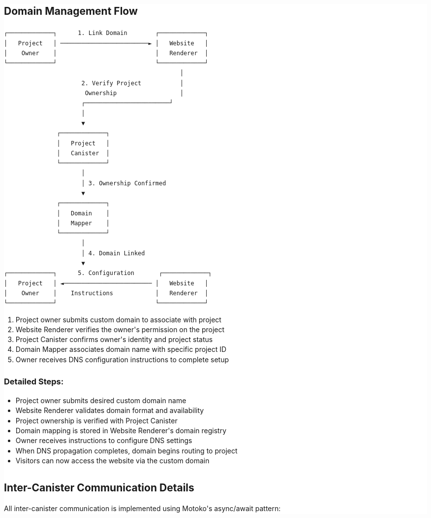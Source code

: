 ## Domain Management Flow

```
┌─────────────┐      1. Link Domain        ┌─────────────┐
│   Project   │ ─────────────────────────► │   Website   │
│    Owner    │                            │   Renderer  │
└─────────────┘                            └─────────────┘
                                                  │
                      2. Verify Project           │
                       Ownership                  │
                      ┌────────────────────────┘
                      │
                      ▼
               ┌─────────────┐
               │   Project   │
               │   Canister  │
               └─────────────┘
                      │
                      │ 3. Ownership Confirmed
                      ▼
               ┌─────────────┐
               │   Domain    │
               │   Mapper    │
               └─────────────┘
                      │
                      │ 4. Domain Linked
                      ▼
┌─────────────┐      5. Configuration       ┌─────────────┐
│   Project   │ ◄───────────────────────── │   Website   │
│    Owner    │    Instructions            │   Renderer  │
└─────────────┘                            └─────────────┘
```

1. Project owner submits custom domain to associate with project
2. Website Renderer verifies the owner's permission on the project
3. Project Canister confirms owner's identity and project status
4. Domain Mapper associates domain name with specific project ID
5. Owner receives DNS configuration instructions to complete setup

### Detailed Steps:
- Project owner submits desired custom domain name
- Website Renderer validates domain format and availability
- Project ownership is verified with Project Canister
- Domain mapping is stored in Website Renderer's domain registry
- Owner receives instructions to configure DNS settings
- When DNS propagation completes, domain begins routing to project
- Visitors can now access the website via the custom domain

## Inter-Canister Communication Details

All inter-canister communication is implemented using Motoko's async/await pattern:
